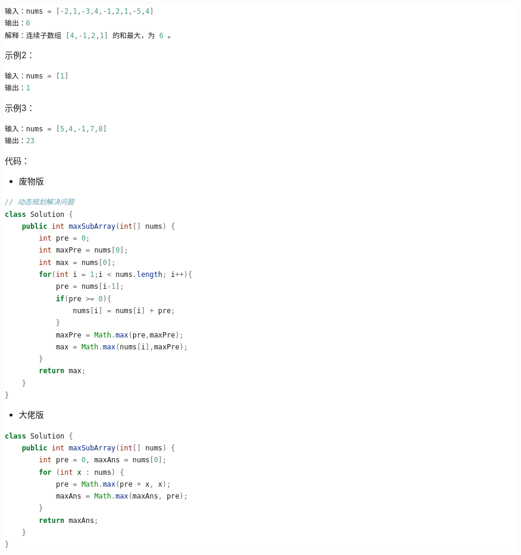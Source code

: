 ```java
输入：nums = [-2,1,-3,4,-1,2,1,-5,4]
输出：6
解释：连续子数组 [4,-1,2,1] 的和最大，为 6 。
```

示例2：

```java
输入：nums = [1]
输出：1
```

示例3：

```java
输入：nums = [5,4,-1,7,8]
输出：23
```

代码：

* 废物版

```java
// 动态规划解决问题
class Solution {
    public int maxSubArray(int[] nums) {
        int pre = 0;
        int maxPre = nums[0];
        int max = nums[0];
        for(int i = 1;i < nums.length; i++){
            pre = nums[i-1];
            if(pre >= 0){
                nums[i] = nums[i] + pre;
            }
            maxPre = Math.max(pre,maxPre);
            max = Math.max(nums[i],maxPre);
        }
        return max;
    }
}
```

* 大佬版

```java
class Solution {
    public int maxSubArray(int[] nums) {
        int pre = 0, maxAns = nums[0];
        for (int x : nums) {
            pre = Math.max(pre + x, x);
            maxAns = Math.max(maxAns, pre);
        }
        return maxAns;
    }
}
```
